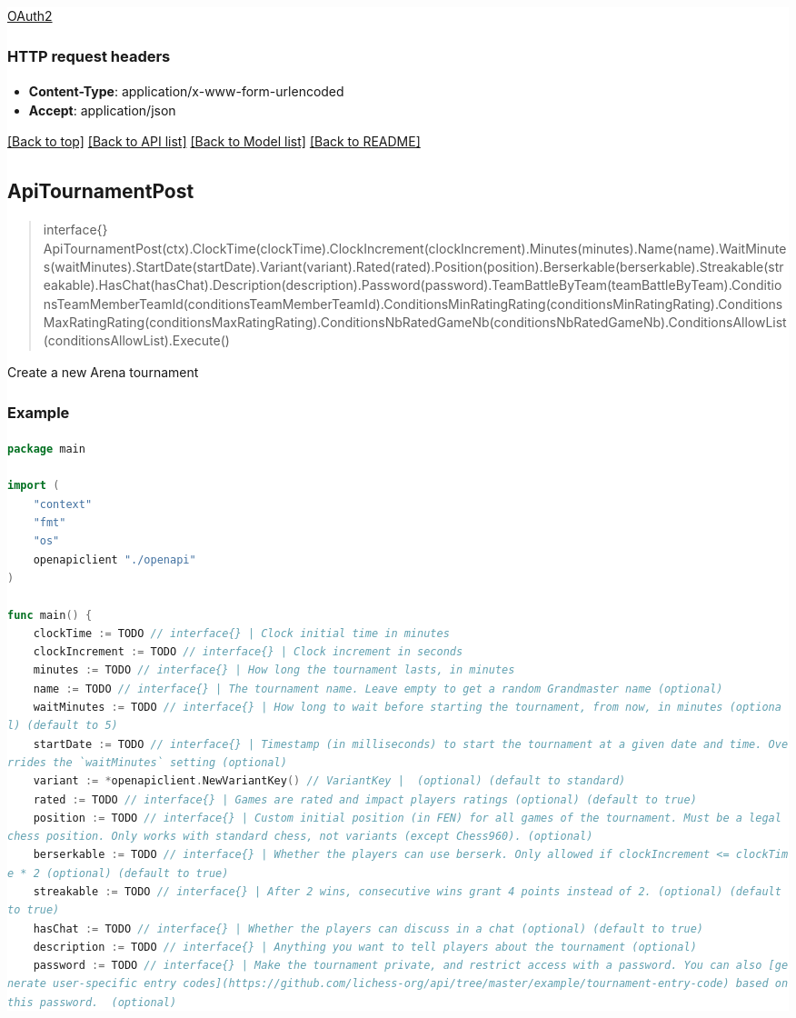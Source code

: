 [OAuth2](../README.md#OAuth2)

### HTTP request headers

- **Content-Type**: application/x-www-form-urlencoded
- **Accept**: application/json

[[Back to top]](#) [[Back to API list]](../README.md#documentation-for-api-endpoints)
[[Back to Model list]](../README.md#documentation-for-models)
[[Back to README]](../README.md)


## ApiTournamentPost

> interface{} ApiTournamentPost(ctx).ClockTime(clockTime).ClockIncrement(clockIncrement).Minutes(minutes).Name(name).WaitMinutes(waitMinutes).StartDate(startDate).Variant(variant).Rated(rated).Position(position).Berserkable(berserkable).Streakable(streakable).HasChat(hasChat).Description(description).Password(password).TeamBattleByTeam(teamBattleByTeam).ConditionsTeamMemberTeamId(conditionsTeamMemberTeamId).ConditionsMinRatingRating(conditionsMinRatingRating).ConditionsMaxRatingRating(conditionsMaxRatingRating).ConditionsNbRatedGameNb(conditionsNbRatedGameNb).ConditionsAllowList(conditionsAllowList).Execute()

Create a new Arena tournament



### Example

```go
package main

import (
    "context"
    "fmt"
    "os"
    openapiclient "./openapi"
)

func main() {
    clockTime := TODO // interface{} | Clock initial time in minutes
    clockIncrement := TODO // interface{} | Clock increment in seconds
    minutes := TODO // interface{} | How long the tournament lasts, in minutes
    name := TODO // interface{} | The tournament name. Leave empty to get a random Grandmaster name (optional)
    waitMinutes := TODO // interface{} | How long to wait before starting the tournament, from now, in minutes (optional) (default to 5)
    startDate := TODO // interface{} | Timestamp (in milliseconds) to start the tournament at a given date and time. Overrides the `waitMinutes` setting (optional)
    variant := *openapiclient.NewVariantKey() // VariantKey |  (optional) (default to standard)
    rated := TODO // interface{} | Games are rated and impact players ratings (optional) (default to true)
    position := TODO // interface{} | Custom initial position (in FEN) for all games of the tournament. Must be a legal chess position. Only works with standard chess, not variants (except Chess960). (optional)
    berserkable := TODO // interface{} | Whether the players can use berserk. Only allowed if clockIncrement <= clockTime * 2 (optional) (default to true)
    streakable := TODO // interface{} | After 2 wins, consecutive wins grant 4 points instead of 2. (optional) (default to true)
    hasChat := TODO // interface{} | Whether the players can discuss in a chat (optional) (default to true)
    description := TODO // interface{} | Anything you want to tell players about the tournament (optional)
    password := TODO // interface{} | Make the tournament private, and restrict access with a password. You can also [generate user-specific entry codes](https://github.com/lichess-org/api/tree/master/example/tournament-entry-code) based on this password.  (optional)
```